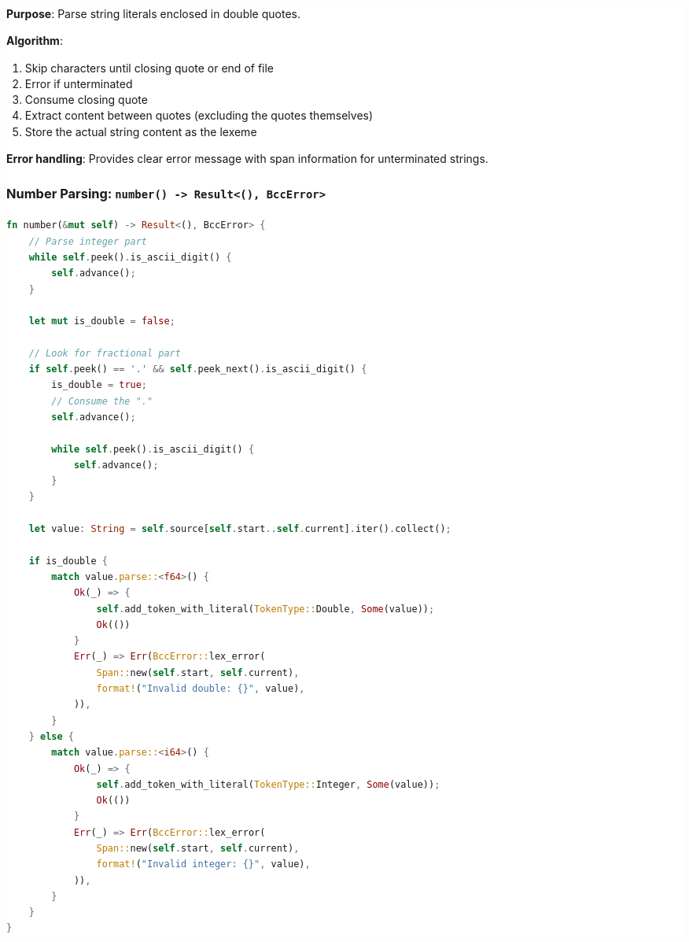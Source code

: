**Purpose**: Parse string literals enclosed in double quotes.

**Algorithm**:
1. Skip characters until closing quote or end of file
2. Error if unterminated
3. Consume closing quote
4. Extract content between quotes (excluding the quotes themselves)
5. Store the actual string content as the lexeme

**Error handling**: Provides clear error message with span information for unterminated strings.

### Number Parsing: `number() -> Result<(), BccError>`

```rust
fn number(&mut self) -> Result<(), BccError> {
    // Parse integer part
    while self.peek().is_ascii_digit() {
        self.advance();
    }

    let mut is_double = false;
    
    // Look for fractional part
    if self.peek() == '.' && self.peek_next().is_ascii_digit() {
        is_double = true;
        // Consume the "."
        self.advance();

        while self.peek().is_ascii_digit() {
            self.advance();
        }
    }

    let value: String = self.source[self.start..self.current].iter().collect();
    
    if is_double {
        match value.parse::<f64>() {
            Ok(_) => {
                self.add_token_with_literal(TokenType::Double, Some(value));
                Ok(())
            }
            Err(_) => Err(BccError::lex_error(
                Span::new(self.start, self.current),
                format!("Invalid double: {}", value),
            )),
        }
    } else {
        match value.parse::<i64>() {
            Ok(_) => {
                self.add_token_with_literal(TokenType::Integer, Some(value));
                Ok(())
            }
            Err(_) => Err(BccError::lex_error(
                Span::new(self.start, self.current),
                format!("Invalid integer: {}", value),
            )),
        }
    }
}
```

